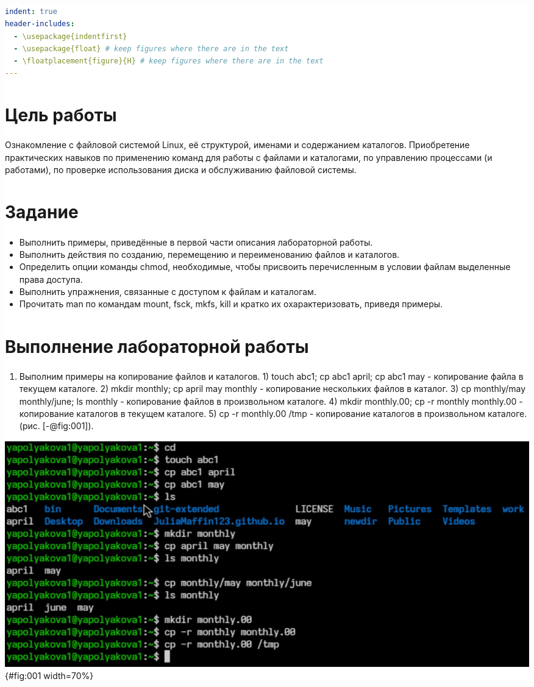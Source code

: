 ```yaml
indent: true
header-includes:
  - \usepackage{indentfirst}
  - \usepackage{float} # keep figures where there are in the text
  - \floatplacement{figure}{H} # keep figures where there are in the text
---
```


# Цель работы

Ознакомление с файловой системой Linux, её структурой, именами и содержанием каталогов. Приобретение практических навыков по применению команд для работы с файлами и каталогами, по управлению процессами (и работами), по проверке использования диска и обслуживанию файловой системы.

# Задание

 * Выполнить примеры, приведённые в первой части описания лабораторной работы.
 * Выполнить действия по созданию, перемещению и переименованию файлов и каталогов.
 * Определить опции команды chmod, необходимые, чтобы присвоить перечисленным в условии файлам выделенные права доступа.
 * Выполнить упражнения, связанные с доступом к файлам и каталогам.
 * Прочитать man по командам mount, fsck, mkfs, kill и кратко их охарактеризовать, приведя примеры.

# Выполнение лабораторной работы

1. Выполним примеры на копирование файлов и каталогов. 1) touch abc1; cp abc1 april; cp abc1 may - копирование файла в текущем каталоге. 2) mkdir monthly; cp april may monthly - копирование нескольких файлов в каталог. 3) cp monthly/may monthly/june; ls monthly - копирование файлов в произвольном каталоге. 4) mkdir monthly.00; cp -r monthly monthly.00 - копирование каталогов в текущем каталоге. 5) cp -r monthly.00 /tmp - копирование каталогов в произвольном каталоге. (рис. [-@fig:001]).

![Копирование файлов и каталогов](image/1.jpg){#fig:001 width=70%}

